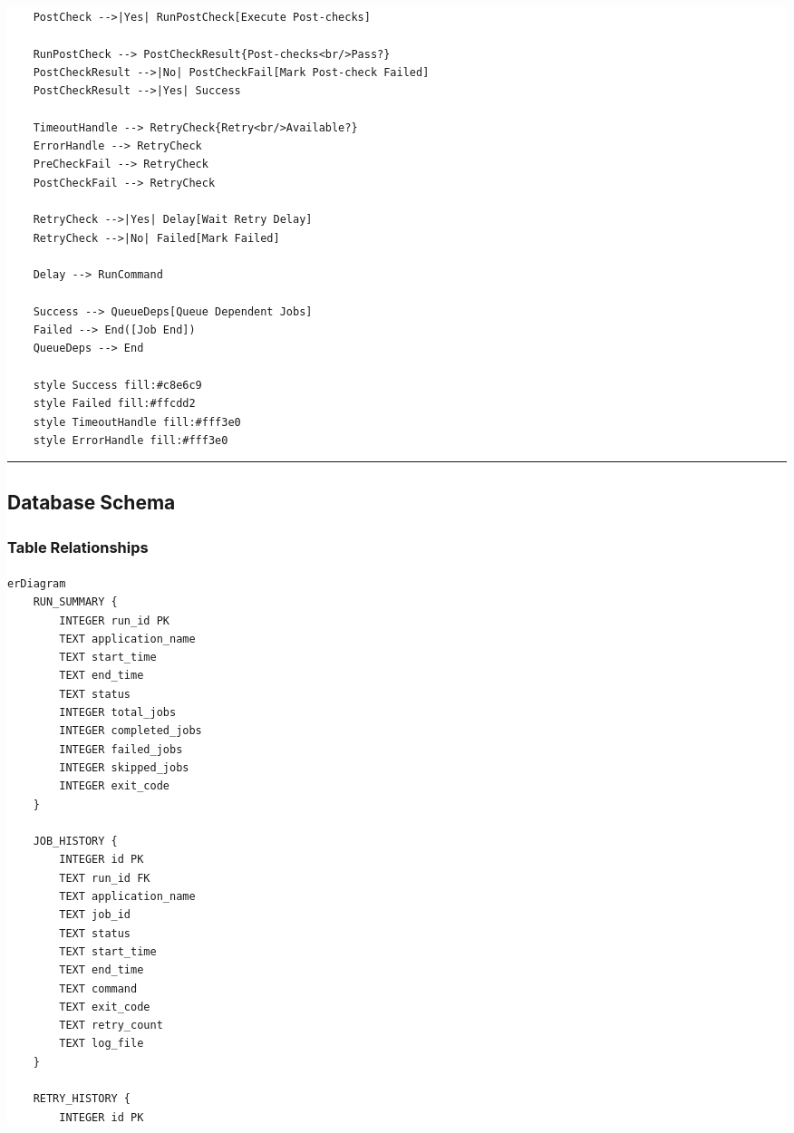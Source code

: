 ```mermaid
    PostCheck -->|Yes| RunPostCheck[Execute Post-checks]
    
    RunPostCheck --> PostCheckResult{Post-checks<br/>Pass?}
    PostCheckResult -->|No| PostCheckFail[Mark Post-check Failed]
    PostCheckResult -->|Yes| Success
    
    TimeoutHandle --> RetryCheck{Retry<br/>Available?}
    ErrorHandle --> RetryCheck
    PreCheckFail --> RetryCheck
    PostCheckFail --> RetryCheck
    
    RetryCheck -->|Yes| Delay[Wait Retry Delay]
    RetryCheck -->|No| Failed[Mark Failed]
    
    Delay --> RunCommand
    
    Success --> QueueDeps[Queue Dependent Jobs]
    Failed --> End([Job End])
    QueueDeps --> End
    
    style Success fill:#c8e6c9
    style Failed fill:#ffcdd2
    style TimeoutHandle fill:#fff3e0
    style ErrorHandle fill:#fff3e0
```

---

## Database Schema

### Table Relationships

```mermaid
erDiagram
    RUN_SUMMARY {
        INTEGER run_id PK
        TEXT application_name
        TEXT start_time
        TEXT end_time
        TEXT status
        INTEGER total_jobs
        INTEGER completed_jobs
        INTEGER failed_jobs
        INTEGER skipped_jobs
        INTEGER exit_code
    }
    
    JOB_HISTORY {
        INTEGER id PK
        TEXT run_id FK
        TEXT application_name
        TEXT job_id
        TEXT status
        TEXT start_time
        TEXT end_time
        TEXT command
        TEXT exit_code
        TEXT retry_count
        TEXT log_file
    }
    
    RETRY_HISTORY {
        INTEGER id PK
```